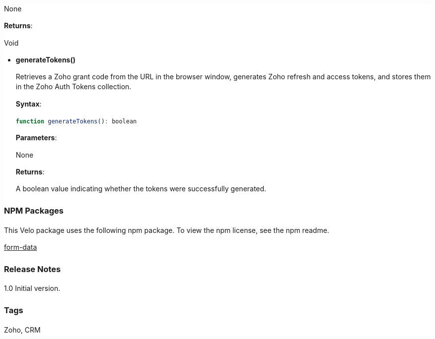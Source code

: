   None
  
  **Returns**: 
  
  Void

* **generateTokens()**
  
  Retrieves a Zoho grant code from the URL in the browser window, generates Zoho refresh and access tokens, and stores them in the Zoho Auth Tokens collection.
  
  **Syntax**:
  ```js
  function generateTokens(): boolean
  ```

   **Parameters**: 
   
   None
   
   **Returns**:
   
   A boolean value indicating whether the tokens were successfully generated.


### **NPM Packages**
This Velo package uses the following npm package. To view the npm license, see the npm readme.

[form-data ](https://www.npmjs.com/package/form-data)

### **Release Notes**

1.0 Initial version.

### **Tags**

Zoho, CRM
